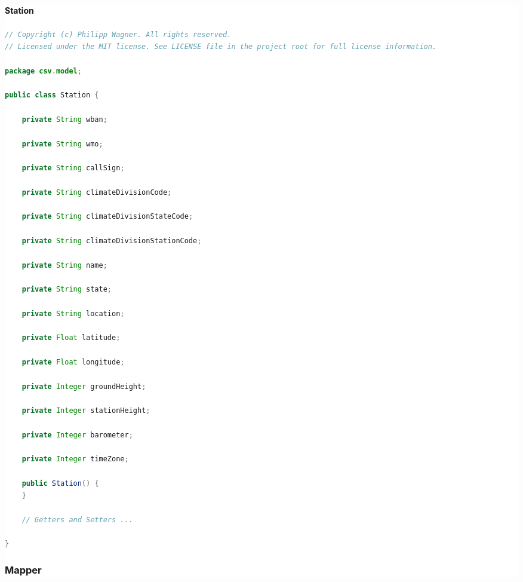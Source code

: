 ```java
```

#### Station ####

```java
// Copyright (c) Philipp Wagner. All rights reserved.
// Licensed under the MIT license. See LICENSE file in the project root for full license information.

package csv.model;

public class Station {

    private String wban;

    private String wmo;

    private String callSign;

    private String climateDivisionCode;

    private String climateDivisionStateCode;

    private String climateDivisionStationCode;

    private String name;

    private String state;

    private String location;

    private Float latitude;

    private Float longitude;

    private Integer groundHeight;

    private Integer stationHeight;

    private Integer barometer;

    private Integer timeZone;

    public Station() {
    }

    // Getters and Setters ...

}
```

### Mapper ###

